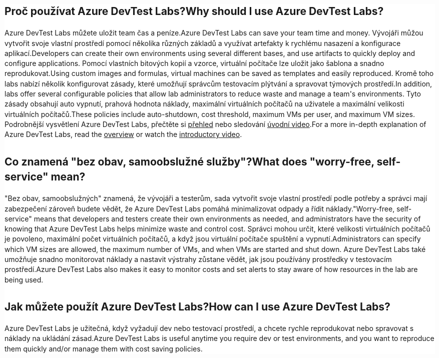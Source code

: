 ## <a name="why-should-i-use-azure-devtest-labs"></a><span data-ttu-id="ad536-111">Proč používat Azure DevTest Labs?</span><span class="sxs-lookup"><span data-stu-id="ad536-111">Why should I use Azure DevTest Labs?</span></span>
<span data-ttu-id="ad536-112">Azure DevTest Labs můžete uložit team čas a peníze.</span><span class="sxs-lookup"><span data-stu-id="ad536-112">Azure DevTest Labs can save your team time and money.</span></span> <span data-ttu-id="ad536-113">Vývojáři můžou vytvořit svoje vlastní prostředí pomocí několika různých základů a využívat artefakty k rychlému nasazení a konfigurace aplikací.</span><span class="sxs-lookup"><span data-stu-id="ad536-113">Developers can create their own environments using several different bases, and use artifacts to quickly deploy and configure applications.</span></span> <span data-ttu-id="ad536-114">Pomocí vlastních bitových kopií a vzorce, virtuální počítače lze uložit jako šablona a snadno reprodukovat.</span><span class="sxs-lookup"><span data-stu-id="ad536-114">Using custom images and formulas, virtual machines can be saved as templates and easily reproduced.</span></span> <span data-ttu-id="ad536-115">Kromě toho labs nabízí několik konfigurovat zásady, které umožňují správcům testovacím plýtvání a spravovat týmových prostředí.</span><span class="sxs-lookup"><span data-stu-id="ad536-115">In addition, labs offer several configurable policies that allow lab administrators to reduce waste and manage a team's environments.</span></span> <span data-ttu-id="ad536-116">Tyto zásady obsahují auto vypnutí, prahová hodnota náklady, maximální virtuálních počítačů na uživatele a maximální velikosti virtuálních počítačů.</span><span class="sxs-lookup"><span data-stu-id="ad536-116">These policies include auto-shutdown, cost threshold, maximum VMs per user, and maximum VM sizes.</span></span> <span data-ttu-id="ad536-117">Podrobnější vysvětlení Azure DevTest Labs, přečtěte si [přehled](devtest-lab-overview.md) nebo sledování [úvodní video](/documentation/videos/videos/what-is-azure-devtest-labs).</span><span class="sxs-lookup"><span data-stu-id="ad536-117">For a more in-depth explanation of Azure DevTest Labs, read the [overview](devtest-lab-overview.md) or watch the [introductory video](/documentation/videos/videos/what-is-azure-devtest-labs).</span></span>

## <a name="what-does-worry-free-self-service-mean"></a><span data-ttu-id="ad536-118">Co znamená "bez obav, samoobslužné služby"?</span><span class="sxs-lookup"><span data-stu-id="ad536-118">What does "worry-free, self-service" mean?</span></span>
<span data-ttu-id="ad536-119">"Bez obav, samoobslužných" znamená, že vývojáři a testerům, sada vytvořit svoje vlastní prostředí podle potřeby a správci mají zabezpečení zároveň budete vědět, že Azure DevTest Labs pomáhá minimalizovat odpady a řídit náklady.</span><span class="sxs-lookup"><span data-stu-id="ad536-119">"Worry-free, self-service" means that developers and testers create their own environments as needed, and administrators have the security of knowing that Azure DevTest Labs helps minimize waste and control cost.</span></span> <span data-ttu-id="ad536-120">Správci mohou určit, které velikosti virtuálních počítačů je povoleno, maximální počet virtuálních počítačů, a když jsou virtuální počítače spuštění a vypnutí.</span><span class="sxs-lookup"><span data-stu-id="ad536-120">Administrators can specify which VM sizes are allowed, the maximum number of VMs, and when VMs are started and shut down.</span></span> <span data-ttu-id="ad536-121">Azure DevTest Labs také umožňuje snadno monitorovat náklady a nastavit výstrahy zůstane vědět, jak jsou používány prostředky v testovacím prostředí.</span><span class="sxs-lookup"><span data-stu-id="ad536-121">Azure DevTest Labs also makes it easy to monitor costs and set alerts to stay aware of how resources in the lab are being used.</span></span>

## <a name="how-can-i-use-azure-devtest-labs"></a><span data-ttu-id="ad536-122">Jak můžete použít Azure DevTest Labs?</span><span class="sxs-lookup"><span data-stu-id="ad536-122">How can I use Azure DevTest Labs?</span></span>
<span data-ttu-id="ad536-123">Azure DevTest Labs je užitečná, když vyžadují dev nebo testovací prostředí, a chcete rychle reprodukovat nebo spravovat s náklady na ukládání zásad.</span><span class="sxs-lookup"><span data-stu-id="ad536-123">Azure DevTest Labs is useful anytime you require dev or test environments, and you want to reproduce them quickly and/or manage them with cost saving policies.</span></span>
